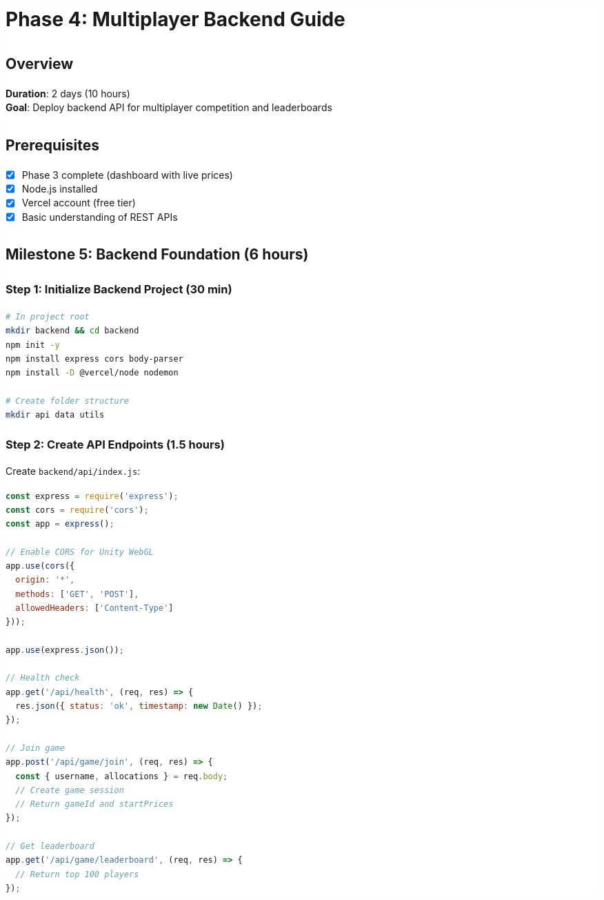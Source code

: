 # Phase 4: Multiplayer Backend Guide

## Overview
**Duration**: 2 days (10 hours)  
**Goal**: Deploy backend API for multiplayer competition and leaderboards

## Prerequisites
- [x] Phase 3 complete (dashboard with live prices)
- [x] Node.js installed
- [x] Vercel account (free tier)
- [x] Basic understanding of REST APIs

## Milestone 5: Backend Foundation (6 hours)

### Step 1: Initialize Backend Project (30 min)

```bash
# In project root
mkdir backend && cd backend
npm init -y
npm install express cors body-parser
npm install -D @vercel/node nodemon

# Create folder structure
mkdir api data utils
```

### Step 2: Create API Endpoints (1.5 hours)

Create `backend/api/index.js`:
```javascript
const express = require('express');
const cors = require('cors');
const app = express();

// Enable CORS for Unity WebGL
app.use(cors({
  origin: '*',
  methods: ['GET', 'POST'],
  allowedHeaders: ['Content-Type']
}));

app.use(express.json());

// Health check
app.get('/api/health', (req, res) => {
  res.json({ status: 'ok', timestamp: new Date() });
});

// Join game
app.post('/api/game/join', (req, res) => {
  const { username, allocations } = req.body;
  // Create game session
  // Return gameId and startPrices
});

// Get leaderboard
app.get('/api/game/leaderboard', (req, res) => {
  // Return top 100 players
});

```